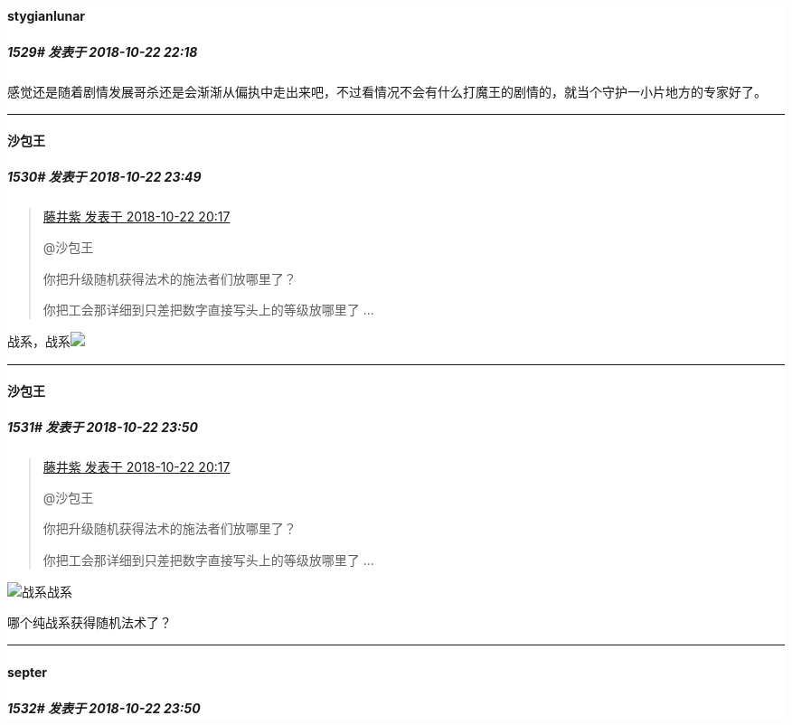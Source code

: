 ####  stygianlunar  
##### 1529#       发表于 2018-10-22 22:18




感觉还是随着剧情发展哥杀还是会渐渐从偏执中走出来吧，不过看情况不会有什么打魔王的剧情的，就当个守护一小片地方的专家好了。







*****

####  沙包王  
##### 1530#       发表于 2018-10-22 23:49



<blockquote><a href="httphttps://bbs.saraba1st.com/2b/forum.php?mod=redirect&amp;goto=findpost&amp;pid=41347174&amp;ptid=1582708" target="_blank">藤井紫 发表于 2018-10-22 20:17</a>

@沙包王

你把升级随机获得法术的施法者们放哪里了？

你把工会那详细到只差把数字直接写头上的等级放哪里了 ...</blockquote>
战系，战系<img src="https://static.saraba1st.com/image/smiley/face2017/049.png" referrerpolicy="no-referrer">







*****

####  沙包王  
##### 1531#       发表于 2018-10-22 23:50



<blockquote><a href="httphttps://bbs.saraba1st.com/2b/forum.php?mod=redirect&amp;goto=findpost&amp;pid=41347174&amp;ptid=1582708" target="_blank">藤井紫 发表于 2018-10-22 20:17</a>

@沙包王

你把升级随机获得法术的施法者们放哪里了？

你把工会那详细到只差把数字直接写头上的等级放哪里了 ...</blockquote>
<img src="https://static.saraba1st.com/image/smiley/face2017/049.png" referrerpolicy="no-referrer">战系战系

哪个纯战系获得随机法术了？







*****

####  septer  
##### 1532#       发表于 2018-10-22 23:50
